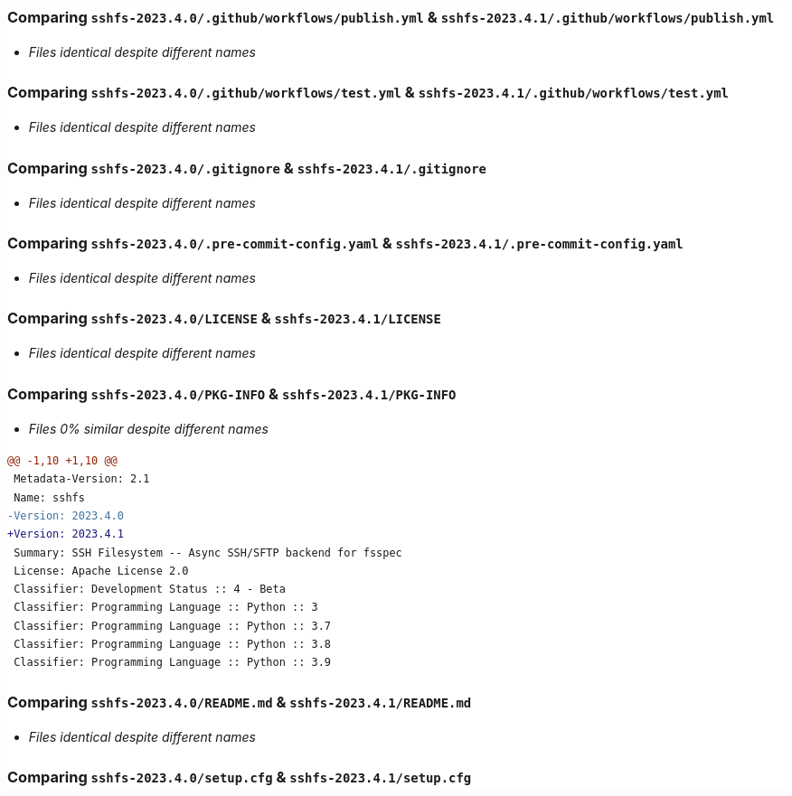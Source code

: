 ### Comparing `sshfs-2023.4.0/.github/workflows/publish.yml` & `sshfs-2023.4.1/.github/workflows/publish.yml`

 * *Files identical despite different names*

### Comparing `sshfs-2023.4.0/.github/workflows/test.yml` & `sshfs-2023.4.1/.github/workflows/test.yml`

 * *Files identical despite different names*

### Comparing `sshfs-2023.4.0/.gitignore` & `sshfs-2023.4.1/.gitignore`

 * *Files identical despite different names*

### Comparing `sshfs-2023.4.0/.pre-commit-config.yaml` & `sshfs-2023.4.1/.pre-commit-config.yaml`

 * *Files identical despite different names*

### Comparing `sshfs-2023.4.0/LICENSE` & `sshfs-2023.4.1/LICENSE`

 * *Files identical despite different names*

### Comparing `sshfs-2023.4.0/PKG-INFO` & `sshfs-2023.4.1/PKG-INFO`

 * *Files 0% similar despite different names*

```diff
@@ -1,10 +1,10 @@
 Metadata-Version: 2.1
 Name: sshfs
-Version: 2023.4.0
+Version: 2023.4.1
 Summary: SSH Filesystem -- Async SSH/SFTP backend for fsspec
 License: Apache License 2.0
 Classifier: Development Status :: 4 - Beta
 Classifier: Programming Language :: Python :: 3
 Classifier: Programming Language :: Python :: 3.7
 Classifier: Programming Language :: Python :: 3.8
 Classifier: Programming Language :: Python :: 3.9
```

### Comparing `sshfs-2023.4.0/README.md` & `sshfs-2023.4.1/README.md`

 * *Files identical despite different names*

### Comparing `sshfs-2023.4.0/setup.cfg` & `sshfs-2023.4.1/setup.cfg`
